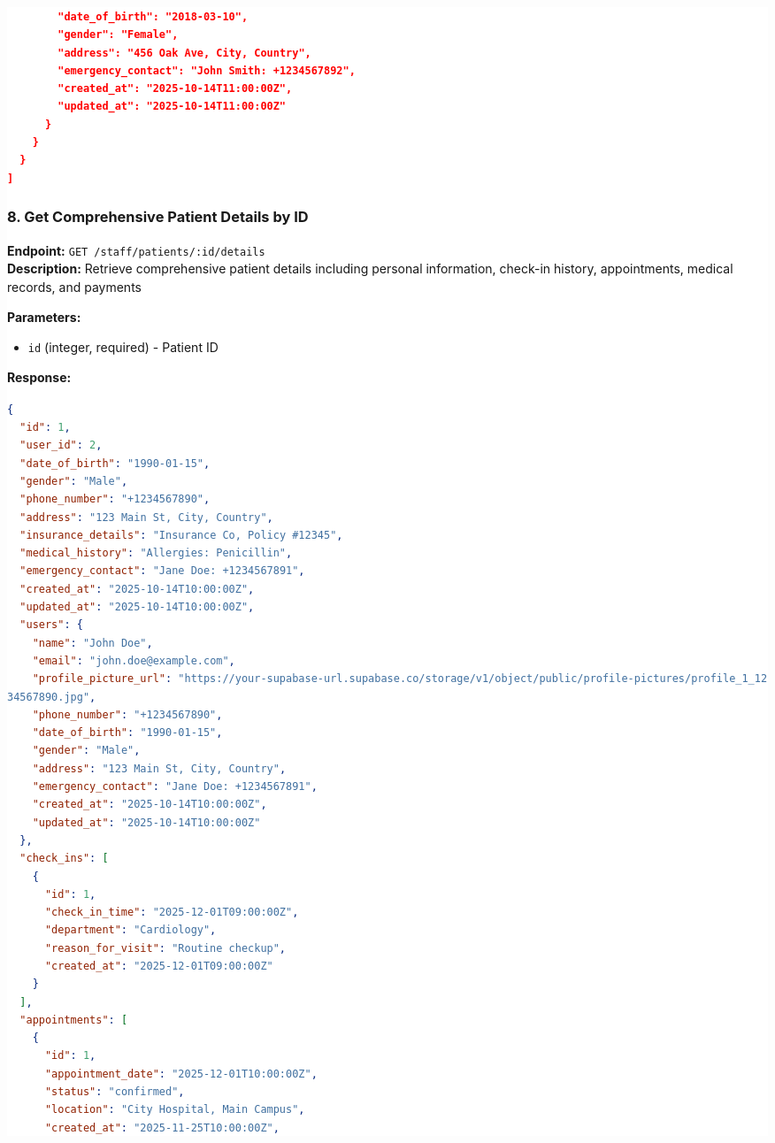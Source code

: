 ```json
        "date_of_birth": "2018-03-10",
        "gender": "Female",
        "address": "456 Oak Ave, City, Country",
        "emergency_contact": "John Smith: +1234567892",
        "created_at": "2025-10-14T11:00:00Z",
        "updated_at": "2025-10-14T11:00:00Z"
      }
    }
  }
]
```

### 8. Get Comprehensive Patient Details by ID

**Endpoint:** `GET /staff/patients/:id/details`  
**Description:** Retrieve comprehensive patient details including personal information, check-in history, appointments, medical records, and payments

**Parameters:** 
- `id` (integer, required) - Patient ID

**Response:**
```json
{
  "id": 1,
  "user_id": 2,
  "date_of_birth": "1990-01-15",
  "gender": "Male",
  "phone_number": "+1234567890",
  "address": "123 Main St, City, Country",
  "insurance_details": "Insurance Co, Policy #12345",
  "medical_history": "Allergies: Penicillin",
  "emergency_contact": "Jane Doe: +1234567891",
  "created_at": "2025-10-14T10:00:00Z",
  "updated_at": "2025-10-14T10:00:00Z",
  "users": {
    "name": "John Doe",
    "email": "john.doe@example.com",
    "profile_picture_url": "https://your-supabase-url.supabase.co/storage/v1/object/public/profile-pictures/profile_1_1234567890.jpg",
    "phone_number": "+1234567890",
    "date_of_birth": "1990-01-15",
    "gender": "Male",
    "address": "123 Main St, City, Country",
    "emergency_contact": "Jane Doe: +1234567891",
    "created_at": "2025-10-14T10:00:00Z",
    "updated_at": "2025-10-14T10:00:00Z"
  },
  "check_ins": [
    {
      "id": 1,
      "check_in_time": "2025-12-01T09:00:00Z",
      "department": "Cardiology",
      "reason_for_visit": "Routine checkup",
      "created_at": "2025-12-01T09:00:00Z"
    }
  ],
  "appointments": [
    {
      "id": 1,
      "appointment_date": "2025-12-01T10:00:00Z",
      "status": "confirmed",
      "location": "City Hospital, Main Campus",
      "created_at": "2025-11-25T10:00:00Z",
```